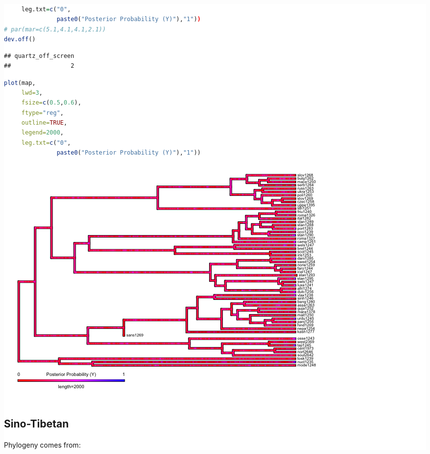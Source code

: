 ``` r
     leg.txt=c("0", 
               paste0("Posterior Probability (Y)"),"1"))
# par(mar=c(5.1,4.1,4.1,2.1))
dev.off()
```

    ## quartz_off_screen 
    ##                 2

``` r
plot(map,
     lwd=3,
     fsize=c(0.5,0.6), 
     ftype="reg",
     outline=TRUE,
     legend=2000,
     leg.txt=c("0", 
               paste0("Posterior Probability (Y)"),"1"))
```

![](phylogenetic_study_plots_files/figure-gfm/simmap_uvulars_ie-1.png)

## Sino-Tibetan

Phylogeny comes from:
